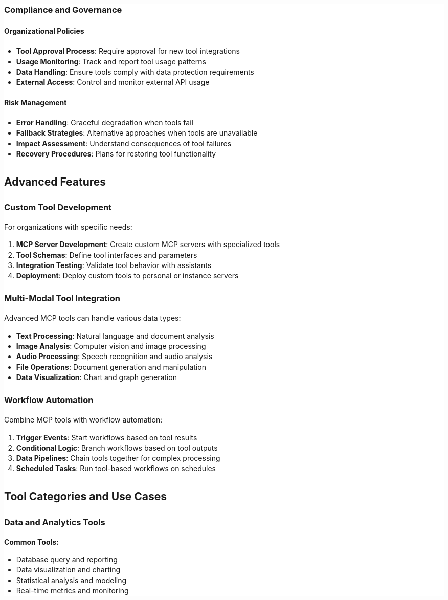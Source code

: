 ### Compliance and Governance

#### Organizational Policies

- **Tool Approval Process**: Require approval for new tool integrations
- **Usage Monitoring**: Track and report tool usage patterns
- **Data Handling**: Ensure tools comply with data protection requirements
- **External Access**: Control and monitor external API usage

#### Risk Management

- **Error Handling**: Graceful degradation when tools fail
- **Fallback Strategies**: Alternative approaches when tools are unavailable
- **Impact Assessment**: Understand consequences of tool failures
- **Recovery Procedures**: Plans for restoring tool functionality

## Advanced Features

### Custom Tool Development

For organizations with specific needs:

1. **MCP Server Development**: Create custom MCP servers with specialized tools
2. **Tool Schemas**: Define tool interfaces and parameters
3. **Integration Testing**: Validate tool behavior with assistants
4. **Deployment**: Deploy custom tools to personal or instance servers

### Multi-Modal Tool Integration

Advanced MCP tools can handle various data types:

- **Text Processing**: Natural language and document analysis
- **Image Analysis**: Computer vision and image processing
- **Audio Processing**: Speech recognition and audio analysis
- **File Operations**: Document generation and manipulation
- **Data Visualization**: Chart and graph generation

### Workflow Automation

Combine MCP tools with workflow automation:

1. **Trigger Events**: Start workflows based on tool results
2. **Conditional Logic**: Branch workflows based on tool outputs
3. **Data Pipelines**: Chain tools together for complex processing
4. **Scheduled Tasks**: Run tool-based workflows on schedules

## Tool Categories and Use Cases

### Data and Analytics Tools

**Common Tools:**
- Database query and reporting
- Data visualization and charting
- Statistical analysis and modeling
- Real-time metrics and monitoring
